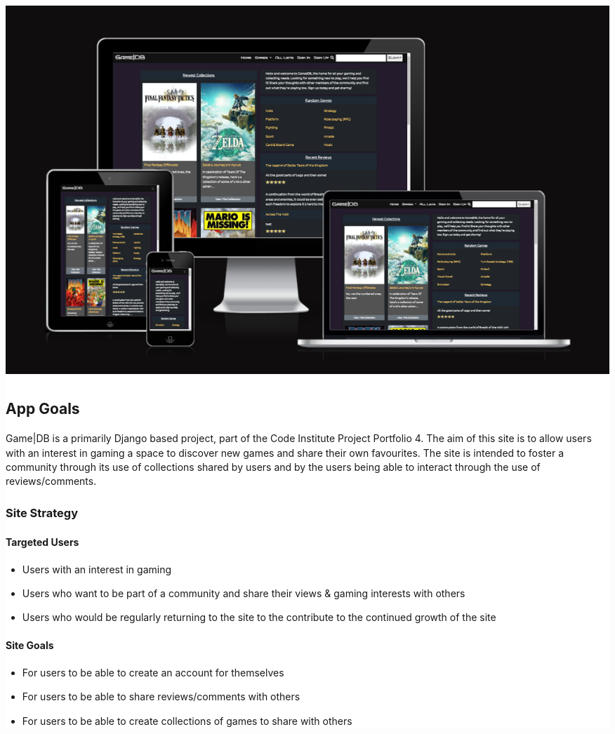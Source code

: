 ![Am-I-Responsive](README/amiresponsive.png)

## App Goals

Game|DB is a primarily Django based project, part of the Code Institute Project Portfolio 4. The aim of this site is to allow users with an interest in gaming a space to discover new games and share their own favourites. The site is intended to foster a community through its use of collections shared by users and by the users being able to interact through the use of reviews/comments.

### Site Strategy

#### Targeted Users

* Users with an interest in gaming

* Users who want to be part of a community and share their views & gaming interests with others

* Users who would be regularly returning to the site to the contribute to the continued growth of the site

#### Site Goals

* For users to be able to create an account for themselves

* For users to be able to share reviews/comments with others

* For users to be able to create collections of games to share with others
